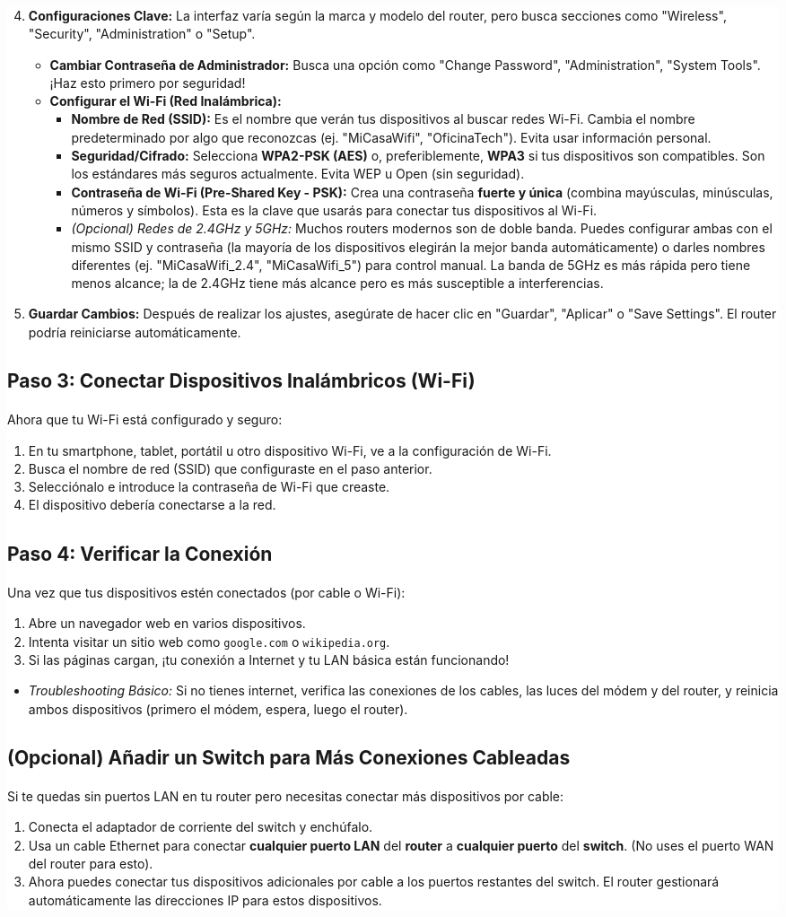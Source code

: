 4.  **Configuraciones Clave:** La interfaz varía según la marca y modelo del router, pero busca secciones como "Wireless", "Security", "Administration" o "Setup".
    * **Cambiar Contraseña de Administrador:** Busca una opción como "Change Password", "Administration", "System Tools". ¡Haz esto primero por seguridad!
    * **Configurar el Wi-Fi (Red Inalámbrica):**
        * **Nombre de Red (SSID):** Es el nombre que verán tus dispositivos al buscar redes Wi-Fi. Cambia el nombre predeterminado por algo que reconozcas (ej. "MiCasaWifi", "OficinaTech"). Evita usar información personal.
        * **Seguridad/Cifrado:** Selecciona **WPA2-PSK (AES)** o, preferiblemente, **WPA3** si tus dispositivos son compatibles. Son los estándares más seguros actualmente. Evita WEP u Open (sin seguridad).
        * **Contraseña de Wi-Fi (Pre-Shared Key - PSK):** Crea una contraseña **fuerte y única** (combina mayúsculas, minúsculas, números y símbolos). Esta es la clave que usarás para conectar tus dispositivos al Wi-Fi.
        * *(Opcional) Redes de 2.4GHz y 5GHz:* Muchos routers modernos son de doble banda. Puedes configurar ambas con el mismo SSID y contraseña (la mayoría de los dispositivos elegirán la mejor banda automáticamente) o darles nombres diferentes (ej. "MiCasaWifi_2.4", "MiCasaWifi_5") para control manual. La banda de 5GHz es más rápida pero tiene menos alcance; la de 2.4GHz tiene más alcance pero es más susceptible a interferencias.

5.  **Guardar Cambios:** Después de realizar los ajustes, asegúrate de hacer clic en "Guardar", "Aplicar" o "Save Settings". El router podría reiniciarse automáticamente.

## Paso 3: Conectar Dispositivos Inalámbricos (Wi-Fi)

Ahora que tu Wi-Fi está configurado y seguro:

1.  En tu smartphone, tablet, portátil u otro dispositivo Wi-Fi, ve a la configuración de Wi-Fi.
2.  Busca el nombre de red (SSID) que configuraste en el paso anterior.
3.  Selecciónalo e introduce la contraseña de Wi-Fi que creaste.
4.  El dispositivo debería conectarse a la red.

## Paso 4: Verificar la Conexión

Una vez que tus dispositivos estén conectados (por cable o Wi-Fi):

1.  Abre un navegador web en varios dispositivos.
2.  Intenta visitar un sitio web como `google.com` o `wikipedia.org`.
3.  Si las páginas cargan, ¡tu conexión a Internet y tu LAN básica están funcionando!

* *Troubleshooting Básico:* Si no tienes internet, verifica las conexiones de los cables, las luces del módem y del router, y reinicia ambos dispositivos (primero el módem, espera, luego el router).

## (Opcional) Añadir un Switch para Más Conexiones Cableadas

Si te quedas sin puertos LAN en tu router pero necesitas conectar más dispositivos por cable:

1.  Conecta el adaptador de corriente del switch y enchúfalo.
2.  Usa un cable Ethernet para conectar **cualquier puerto LAN** del **router** a **cualquier puerto** del **switch**. (No uses el puerto WAN del router para esto).
3.  Ahora puedes conectar tus dispositivos adicionales por cable a los puertos restantes del switch. El router gestionará automáticamente las direcciones IP para estos dispositivos.
